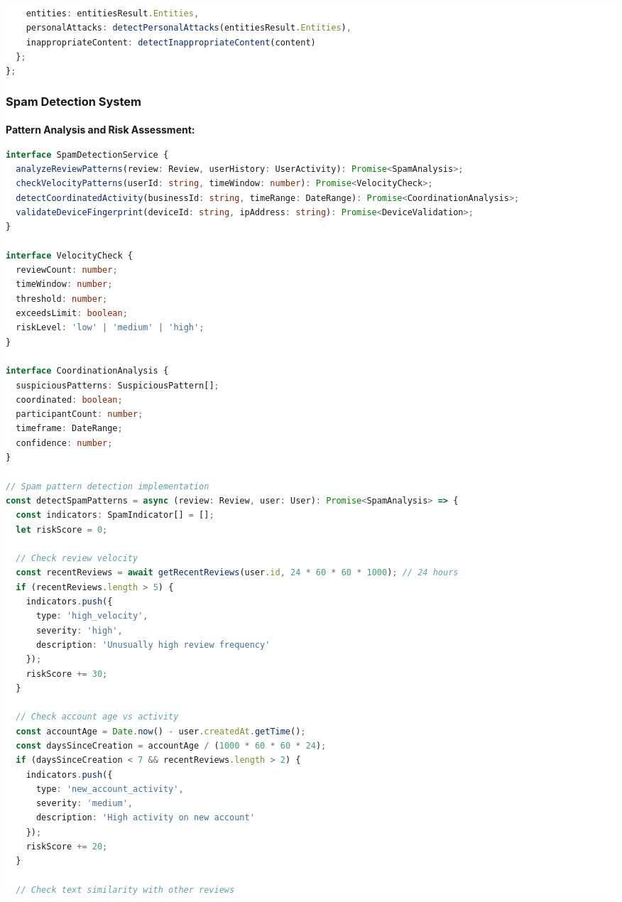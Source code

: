 ```typescript
    entities: entitiesResult.Entities,
    personalAttacks: detectPersonalAttacks(entitiesResult.Entities),
    inappropriateContent: detectInappropriateContent(content)
  };
};
```

### Spam Detection System
**Pattern Analysis and Risk Assessment:**
```typescript
interface SpamDetectionService {
  analyzeReviewPatterns(review: Review, userHistory: UserActivity): Promise<SpamAnalysis>;
  checkVelocityPatterns(userId: string, timeWindow: number): Promise<VelocityCheck>;
  detectCoordinatedActivity(businessId: string, timeRange: DateRange): Promise<CoordinationAnalysis>;
  validateDeviceFingerprint(deviceId: string, ipAddress: string): Promise<DeviceValidation>;
}

interface VelocityCheck {
  reviewCount: number;
  timeWindow: number;
  threshold: number;
  exceedsLimit: boolean;
  riskLevel: 'low' | 'medium' | 'high';
}

interface CoordinationAnalysis {
  suspiciousPatterns: SuspiciousPattern[];
  coordinated: boolean;
  participantCount: number;
  timeframe: DateRange;
  confidence: number;
}

// Spam pattern detection implementation
const detectSpamPatterns = async (review: Review, user: User): Promise<SpamAnalysis> => {
  const indicators: SpamIndicator[] = [];
  let riskScore = 0;

  // Check review velocity
  const recentReviews = await getRecentReviews(user.id, 24 * 60 * 60 * 1000); // 24 hours
  if (recentReviews.length > 5) {
    indicators.push({
      type: 'high_velocity',
      severity: 'high',
      description: 'Unusually high review frequency'
    });
    riskScore += 30;
  }

  // Check account age vs activity
  const accountAge = Date.now() - user.createdAt.getTime();
  const daysSinceCreation = accountAge / (1000 * 60 * 60 * 24);
  if (daysSinceCreation < 7 && recentReviews.length > 2) {
    indicators.push({
      type: 'new_account_activity',
      severity: 'medium',
      description: 'High activity on new account'
    });
    riskScore += 20;
  }

  // Check text similarity with other reviews
```